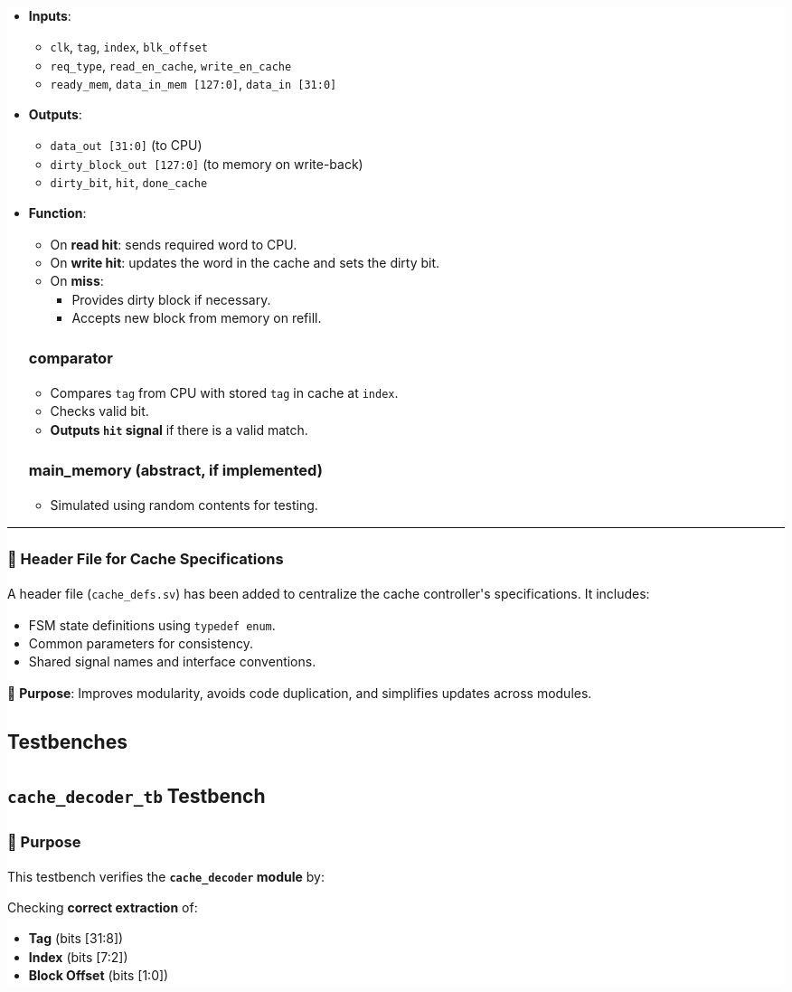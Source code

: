 
- **Inputs**:
  - `clk`, `tag`, `index`, `blk_offset`
  - `req_type`, `read_en_cache`, `write_en_cache`
  - `ready_mem`, `data_in_mem [127:0]`, `data_in [31:0]`
- **Outputs**:
  - `data_out [31:0]` (to CPU)
  - `dirty_block_out [127:0]` (to memory on write-back)
  - `dirty_bit`, `hit`, `done_cache`
- **Function**:
  - On **read hit**: sends required word to CPU.
  - On **write hit**: updates the word in the cache and sets the dirty bit.
  - On **miss**:
    - Provides dirty block if necessary.
    - Accepts new block from memory on refill.
   
      


  ###  comparator 

  - Compares `tag` from CPU with stored `tag` in cache at `index`.
  - Checks valid bit.
  - **Outputs `hit` signal** if there is a valid match.



   ###  main_memory (abstract, if implemented)
  - Simulated using   random contents for testing.

---
### 🧾 Header File for Cache Specifications

A header file (`cache_defs.sv`) has been added to centralize the cache controller's specifications. It includes:

- FSM state definitions using `typedef enum`.
- Common parameters for consistency.
- Shared signal names and interface conventions.

🔧 **Purpose**: Improves modularity, avoids code duplication, and simplifies updates across modules.


## Testbenches
##  `cache_decoder_tb` Testbench

### 📌 Purpose

This testbench verifies the **`cache_decoder` module** by:

 Checking **correct extraction** of:
- **Tag** (bits [31:8])
- **Index** (bits [7:2])
- **Block Offset** (bits [1:0])
